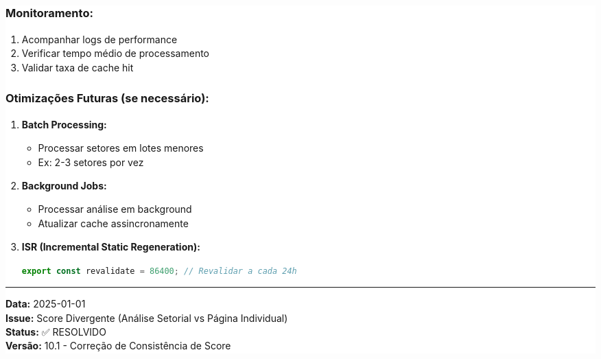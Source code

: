 ### **Monitoramento:**

1. Acompanhar logs de performance
2. Verificar tempo médio de processamento
3. Validar taxa de cache hit

### **Otimizações Futuras (se necessário):**

1. **Batch Processing:**
   - Processar setores em lotes menores
   - Ex: 2-3 setores por vez

2. **Background Jobs:**
   - Processar análise em background
   - Atualizar cache assincronamente

3. **ISR (Incremental Static Regeneration):**
   ```typescript
   export const revalidate = 86400; // Revalidar a cada 24h
   ```

---

**Data:** 2025-01-01  
**Issue:** Score Divergente (Análise Setorial vs Página Individual)  
**Status:** ✅ RESOLVIDO  
**Versão:** 10.1 - Correção de Consistência de Score

